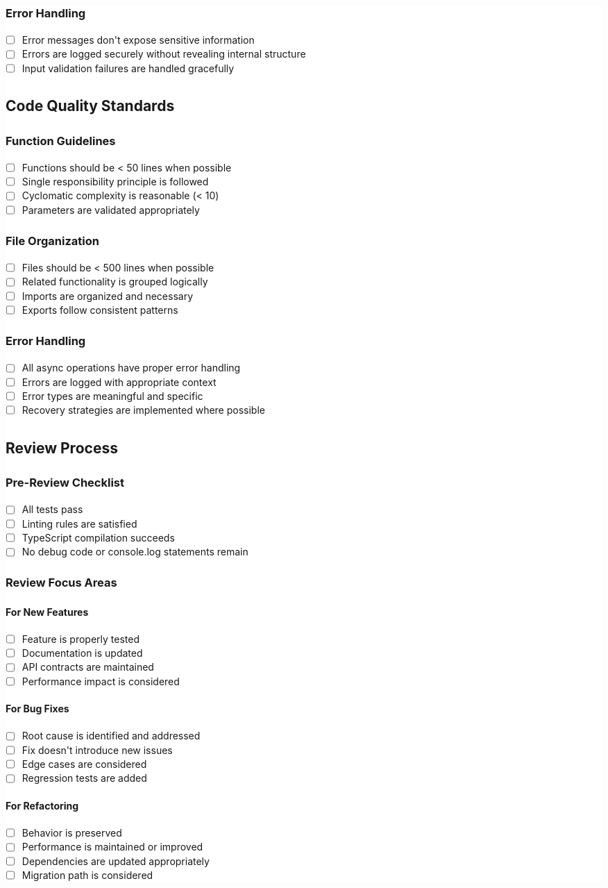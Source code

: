 ### Error Handling
- [ ] Error messages don't expose sensitive information
- [ ] Errors are logged securely without revealing internal structure
- [ ] Input validation failures are handled gracefully

## Code Quality Standards

### Function Guidelines
- [ ] Functions should be < 50 lines when possible
- [ ] Single responsibility principle is followed
- [ ] Cyclomatic complexity is reasonable (< 10)
- [ ] Parameters are validated appropriately

### File Organization
- [ ] Files should be < 500 lines when possible
- [ ] Related functionality is grouped logically
- [ ] Imports are organized and necessary
- [ ] Exports follow consistent patterns

### Error Handling
- [ ] All async operations have proper error handling
- [ ] Errors are logged with appropriate context
- [ ] Error types are meaningful and specific
- [ ] Recovery strategies are implemented where possible

## Review Process

### Pre-Review Checklist
- [ ] All tests pass
- [ ] Linting rules are satisfied
- [ ] TypeScript compilation succeeds
- [ ] No debug code or console.log statements remain

### Review Focus Areas

#### For New Features
- [ ] Feature is properly tested
- [ ] Documentation is updated
- [ ] API contracts are maintained
- [ ] Performance impact is considered

#### For Bug Fixes
- [ ] Root cause is identified and addressed
- [ ] Fix doesn't introduce new issues
- [ ] Edge cases are considered
- [ ] Regression tests are added

#### For Refactoring
- [ ] Behavior is preserved
- [ ] Performance is maintained or improved
- [ ] Dependencies are updated appropriately
- [ ] Migration path is considered
